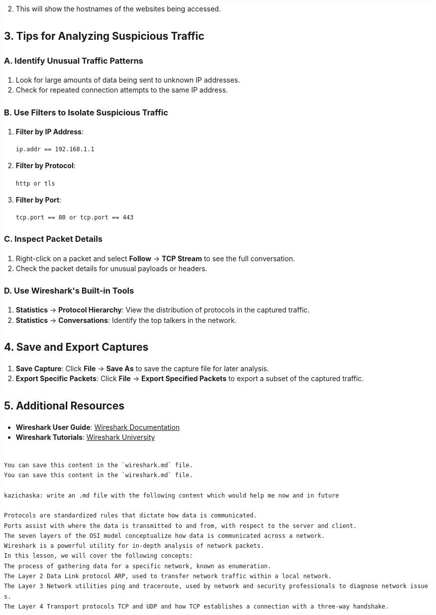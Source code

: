 2. This will show the hostnames of the websites being accessed.

## 3. Tips for Analyzing Suspicious Traffic

### A. Identify Unusual Traffic Patterns

1. Look for large amounts of data being sent to unknown IP addresses.
2. Check for repeated connection attempts to the same IP address.

### B. Use Filters to Isolate Suspicious Traffic

1. **Filter by IP Address**:
   ```wireshark
   ip.addr == 192.168.1.1
   ```
2. **Filter by Protocol**:
   ```wireshark
   http or tls
   ```
3. **Filter by Port**:
   ```wireshark
   tcp.port == 80 or tcp.port == 443
   ```

### C. Inspect Packet Details

1. Right-click on a packet and select **Follow** → **TCP Stream** to see the full conversation.
2. Check the packet details for unusual payloads or headers.

### D. Use Wireshark's Built-in Tools

1. **Statistics** → **Protocol Hierarchy**: View the distribution of protocols in the captured traffic.
2. **Statistics** → **Conversations**: Identify the top talkers in the network.

## 4. Save and Export Captures

1. **Save Capture**: Click **File** → **Save As** to save the capture file for later analysis.
2. **Export Specific Packets**: Click **File** → **Export Specified Packets** to export a subset of the captured traffic.

## 5. Additional Resources

- **Wireshark User Guide**: [Wireshark Documentation](https://www.wireshark.org/docs/)
- **Wireshark Tutorials**: [Wireshark University](https://www.wireshark.org/docs/wsug_html_chunked/)

```

You can save this content in the `wireshark.md` file.
You can save this content in the `wireshark.md` file.

kazichaska: write an .md file with the following content which would help me now and in future 

Protocols are standardized rules that dictate how data is communicated.
Ports assist with where the data is transmitted to and from, with respect to the server and client.
The seven layers of the OSI model conceptualize how data is communicated across a network.
Wireshark is a powerful utility for in-depth analysis of network packets.
In this lesson, we will cover the following concepts:
The process of gathering data for a specific network, known as enumeration.
The Layer 2 Data Link protocol ARP, used to transfer network traffic within a local network.
The Layer 3 Network utilities ping and traceroute, used by network and security professionals to diagnose network issues.
The Layer 4 Transport protocols TCP and UDP and how TCP establishes a connection with a three-way handshake.
```